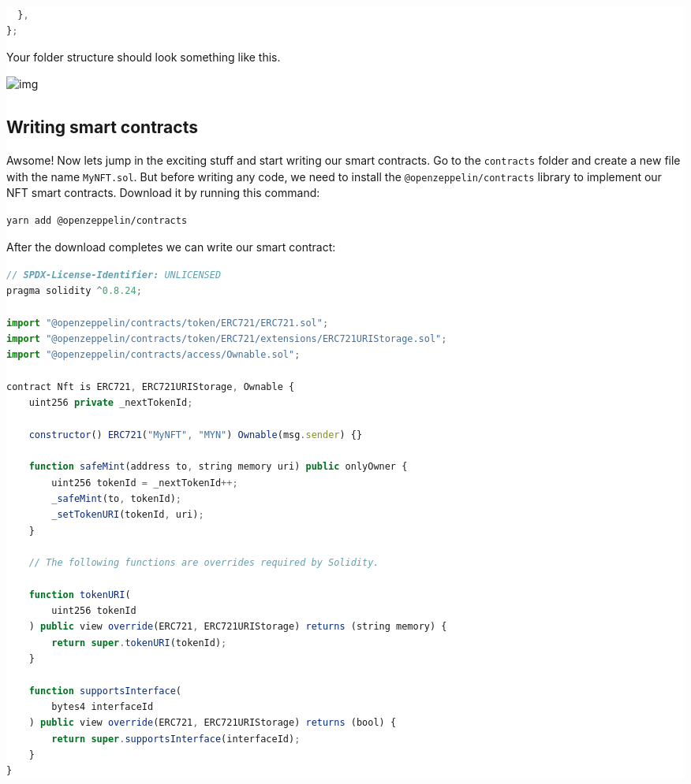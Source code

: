 ```javascript
  },
};
```

Your folder structure should look something like this.

![img](./assets/pic2.png)

## Writing smart contracts

Awsome! Now lets jump in the exciting stuff and start writing our smart contracts. Go to the `contracts` folder and create a new file with the name `MyNFT.sol`.
But before writing any code, we need to install the `@openzeppelin/contracts` library to implement our NFT smart contracts. Download it by running this command:

```bash
yarn add @openzeppelin/contracts
```

After the download completes we can write our smart contract:

```js
// SPDX-License-Identifier: UNLICENSED
pragma solidity ^0.8.24;

import "@openzeppelin/contracts/token/ERC721/ERC721.sol";
import "@openzeppelin/contracts/token/ERC721/extensions/ERC721URIStorage.sol";
import "@openzeppelin/contracts/access/Ownable.sol";

contract Nft is ERC721, ERC721URIStorage, Ownable {
    uint256 private _nextTokenId;

    constructor() ERC721("MyNFT", "MYN") Ownable(msg.sender) {}

    function safeMint(address to, string memory uri) public onlyOwner {
        uint256 tokenId = _nextTokenId++;
        _safeMint(to, tokenId);
        _setTokenURI(tokenId, uri);
    }

    // The following functions are overrides required by Solidity.

    function tokenURI(
        uint256 tokenId
    ) public view override(ERC721, ERC721URIStorage) returns (string memory) {
        return super.tokenURI(tokenId);
    }

    function supportsInterface(
        bytes4 interfaceId
    ) public view override(ERC721, ERC721URIStorage) returns (bool) {
        return super.supportsInterface(interfaceId);
    }
}
```
